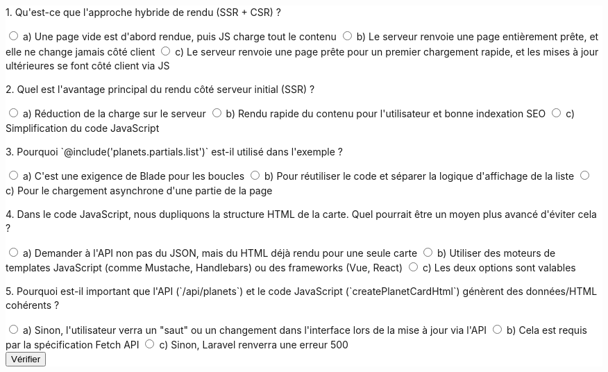 <div id="quiz-container">
  <form id="quiz-form">
    <div class="question">
      <p>1. Qu'est-ce que l'approche hybride de rendu (SSR + CSR) ?</p>
      <label><input type="radio" name="q1" value="a"> a) Une page vide est d'abord rendue, puis JS charge tout le contenu</label>
      <label><input type="radio" name="q1" value="b"> b) Le serveur renvoie une page entièrement prête, et elle ne change jamais côté client</label>
      <label><input type="radio" name="q1" value="c"> c) Le serveur renvoie une page prête pour un premier chargement rapide, et les mises à jour ultérieures se font côté client via JS</label>
    </div>
    <div class="question">
      <p>2. Quel est l'avantage principal du rendu côté serveur initial (SSR) ?</p>
      <label><input type="radio" name="q2" value="a"> a) Réduction de la charge sur le serveur</label>
      <label><input type="radio" name="q2" value="b"> b) Rendu rapide du contenu pour l'utilisateur et bonne indexation SEO</label>
      <label><input type="radio" name="q2" value="c"> c) Simplification du code JavaScript</label>
    </div>
    <div class="question">
      <p>3. Pourquoi `@include('planets.partials.list')` est-il utilisé dans l'exemple ?</p>
      <label><input type="radio" name="q3" value="a"> a) C'est une exigence de Blade pour les boucles</label>
      <label><input type="radio" name="q3" value="b"> b) Pour réutiliser le code et séparer la logique d'affichage de la liste</label>
      <label><input type="radio" name="q3" value="c"> c) Pour le chargement asynchrone d'une partie de la page</label>
    </div>
    <div class="question">
      <p>4. Dans le code JavaScript, nous dupliquons la structure HTML de la carte. Quel pourrait être un moyen plus avancé d'éviter cela ?</p>
      <label><input type="radio" name="q4" value="a"> a) Demander à l'API non pas du JSON, mais du HTML déjà rendu pour une seule carte</label>
      <label><input type="radio" name="q4" value="b"> b) Utiliser des moteurs de templates JavaScript (comme Mustache, Handlebars) ou des frameworks (Vue, React)</label>
      <label><input type="radio" name="q4" value="c"> c) Les deux options sont valables</label>
    </div>
    <div class="question">
      <p>5. Pourquoi est-il important que l'API (`/api/planets`) et le code JavaScript (`createPlanetCardHtml`) génèrent des données/HTML cohérents ?</p>
      <label><input type="radio" name="q5" value="a"> a) Sinon, l'utilisateur verra un "saut" ou un changement dans l'interface lors de la mise à jour via l'API</label>
      <label><input type="radio" name="q5" value="b"> b) Cela est requis par la spécification Fetch API</label>
      <label><input type="radio" name="q5" value="c"> c) Sinon, Laravel renverra une erreur 500</label>
    </div>
    <button type="button" onclick="checkQuizAnswers()">Vérifier</button>
  </form>
  <div id="quiz-results" style="display:none;"></div>
</div>

<script>
  function checkQuizAnswers() {
    const correctAnswers = { q1: 'c', q2: 'b', q3: 'b', q4: 'c', q5: 'a' };
    const form = document.getElementById('quiz-form');
    const resultsContainer = document.getElementById('quiz-results');
    let score = 0;
    let resultsHTML = '<h4>Résultats :</h4><ul>';
